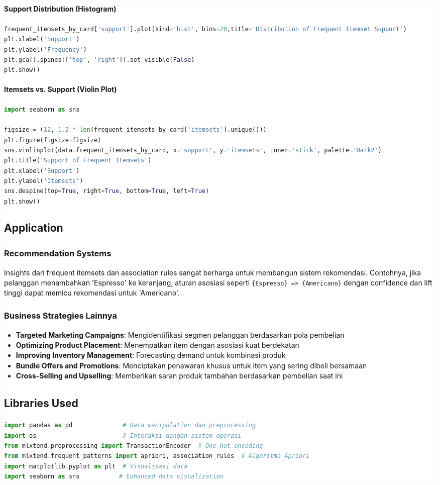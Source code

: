 #### Support Distribution (Histogram)

```python
frequent_itemsets_by_card['support'].plot(kind='hist', bins=20,title='Distribution of Frequent Itemset Support')
plt.xlabel('Support')
plt.ylabel('Frequency')
plt.gca().spines[['top', 'right']].set_visible(False)
plt.show()
```

#### Itemsets vs. Support (Violin Plot)

```python
import seaborn as sns

figsize = (12, 1.2 * len(frequent_itemsets_by_card['itemsets'].unique()))
plt.figure(figsize=figsize)
sns.violinplot(data=frequent_itemsets_by_card, x='support', y='itemsets', inner='stick', palette='Dark2')
plt.title('Support of Frequent Itemsets')
plt.xlabel('Support')
plt.ylabel('Itemsets')
sns.despine(top=True, right=True, bottom=True, left=True)
plt.show()
```

## Application

### Recommendation Systems

Insights dari frequent itemsets dan association rules sangat berharga untuk membangun sistem rekomendasi. Contohnya, jika pelanggan menambahkan 'Espresso' ke keranjang, aturan asosiasi seperti `{Espresso} => {Americano}` dengan confidence dan lift tinggi dapat memicu rekomendasi untuk 'Americano'.

### Business Strategies Lainnya

- **Targeted Marketing Campaigns**: Mengidentifikasi segmen pelanggan berdasarkan pola pembelian
- **Optimizing Product Placement**: Menempatkan item dengan asosiasi kuat berdekatan
- **Improving Inventory Management**: Forecasting demand untuk kombinasi produk
- **Bundle Offers and Promotions**: Menciptakan penawaran khusus untuk item yang sering dibeli bersamaan
- **Cross-Selling and Upselling**: Memberikan saran produk tambahan berdasarkan pembelian saat ini

## Libraries Used

```python
import pandas as pd              # Data manipulation dan preprocessing
import os                        # Interaksi dengan sistem operasi
from mlxtend.preprocessing import TransactionEncoder  # One-hot encoding
from mlxtend.frequent_patterns import apriori, association_rules  # Algoritma Apriori
import matplotlib.pyplot as plt  # Visualisasi data
import seaborn as sns           # Enhanced data visualization
```
